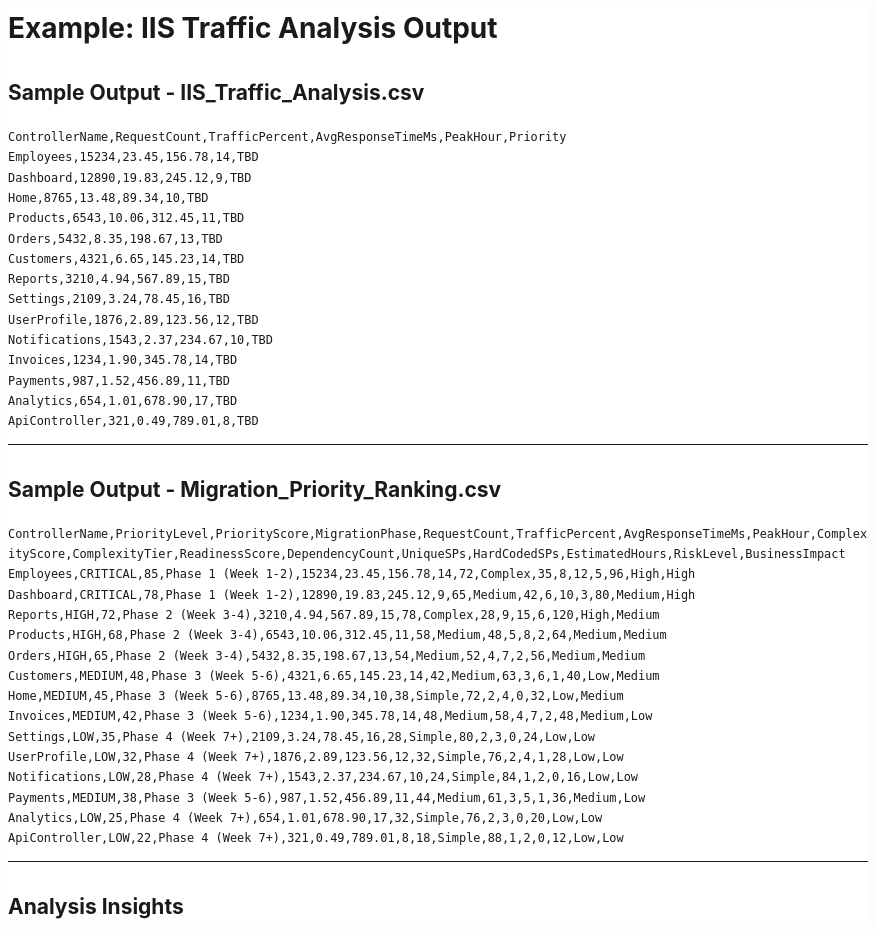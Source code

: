 # Example: IIS Traffic Analysis Output

## Sample Output - IIS_Traffic_Analysis.csv

```csv
ControllerName,RequestCount,TrafficPercent,AvgResponseTimeMs,PeakHour,Priority
Employees,15234,23.45,156.78,14,TBD
Dashboard,12890,19.83,245.12,9,TBD
Home,8765,13.48,89.34,10,TBD
Products,6543,10.06,312.45,11,TBD
Orders,5432,8.35,198.67,13,TBD
Customers,4321,6.65,145.23,14,TBD
Reports,3210,4.94,567.89,15,TBD
Settings,2109,3.24,78.45,16,TBD
UserProfile,1876,2.89,123.56,12,TBD
Notifications,1543,2.37,234.67,10,TBD
Invoices,1234,1.90,345.78,14,TBD
Payments,987,1.52,456.89,11,TBD
Analytics,654,1.01,678.90,17,TBD
ApiController,321,0.49,789.01,8,TBD
```

---

## Sample Output - Migration_Priority_Ranking.csv

```csv
ControllerName,PriorityLevel,PriorityScore,MigrationPhase,RequestCount,TrafficPercent,AvgResponseTimeMs,PeakHour,ComplexityScore,ComplexityTier,ReadinessScore,DependencyCount,UniqueSPs,HardCodedSPs,EstimatedHours,RiskLevel,BusinessImpact
Employees,CRITICAL,85,Phase 1 (Week 1-2),15234,23.45,156.78,14,72,Complex,35,8,12,5,96,High,High
Dashboard,CRITICAL,78,Phase 1 (Week 1-2),12890,19.83,245.12,9,65,Medium,42,6,10,3,80,Medium,High
Reports,HIGH,72,Phase 2 (Week 3-4),3210,4.94,567.89,15,78,Complex,28,9,15,6,120,High,Medium
Products,HIGH,68,Phase 2 (Week 3-4),6543,10.06,312.45,11,58,Medium,48,5,8,2,64,Medium,Medium
Orders,HIGH,65,Phase 2 (Week 3-4),5432,8.35,198.67,13,54,Medium,52,4,7,2,56,Medium,Medium
Customers,MEDIUM,48,Phase 3 (Week 5-6),4321,6.65,145.23,14,42,Medium,63,3,6,1,40,Low,Medium
Home,MEDIUM,45,Phase 3 (Week 5-6),8765,13.48,89.34,10,38,Simple,72,2,4,0,32,Low,Medium
Invoices,MEDIUM,42,Phase 3 (Week 5-6),1234,1.90,345.78,14,48,Medium,58,4,7,2,48,Medium,Low
Settings,LOW,35,Phase 4 (Week 7+),2109,3.24,78.45,16,28,Simple,80,2,3,0,24,Low,Low
UserProfile,LOW,32,Phase 4 (Week 7+),1876,2.89,123.56,12,32,Simple,76,2,4,1,28,Low,Low
Notifications,LOW,28,Phase 4 (Week 7+),1543,2.37,234.67,10,24,Simple,84,1,2,0,16,Low,Low
Payments,MEDIUM,38,Phase 3 (Week 5-6),987,1.52,456.89,11,44,Medium,61,3,5,1,36,Medium,Low
Analytics,LOW,25,Phase 4 (Week 7+),654,1.01,678.90,17,32,Simple,76,2,3,0,20,Low,Low
ApiController,LOW,22,Phase 4 (Week 7+),321,0.49,789.01,8,18,Simple,88,1,2,0,12,Low,Low
```

---

## Analysis Insights
